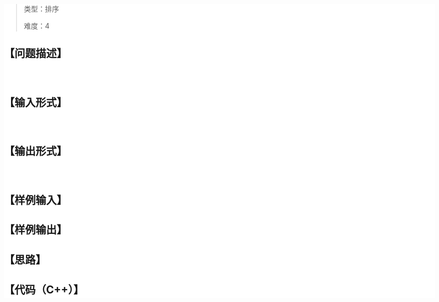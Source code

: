 > 类型：排序
>
> 难度：4

## 【问题描述】

&emsp;&emsp;

## 【输入形式】

&emsp;&emsp;

## 【输出形式】

&emsp;&emsp;

## 【样例输入】



## 【样例输出】



## 【思路】



## 【代码（C++）】
```

```